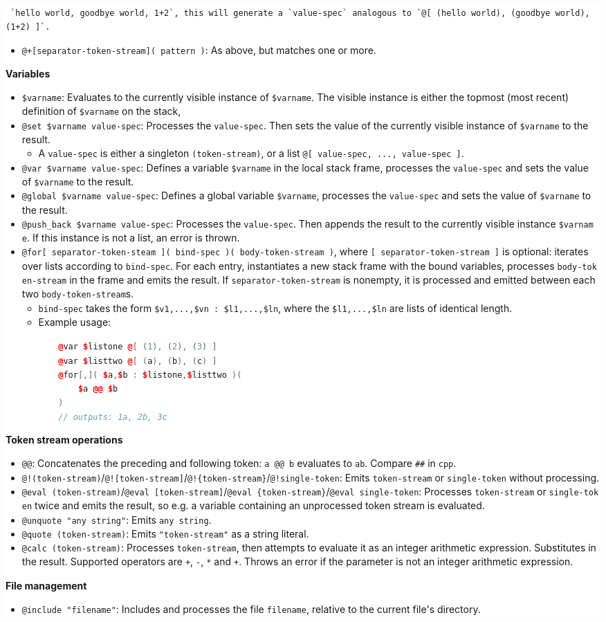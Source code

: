      `hello world, goodbye world, 1+2`, this will generate a `value-spec` analogous to `@[ (hello world), (goodbye world), (1+2) ]`.
* `@+[separator-token-stream]( pattern )`: As above, but matches one or more.

**Variables**

* `$varname`: Evaluates to the currently visible instance of `$varname`. The visible instance is either the topmost (most recent) definition of `$varname` on the stack,
* `@set $varname value-spec`: Processes the `value-spec`. Then sets the value of the currently visible instance of `$varname` to the result.
  * A `value-spec` is either a singleton `(token-stream)`, or a list `@[ value-spec, ..., value-spec ]`.
* `@var $varname value-spec`: Defines a variable `$varname` in the local stack frame, processes the `value-spec` and sets the value of `$varname` to the result.
* `@global $varname value-spec`: Defines a global variable `$varname`, processes the `value-spec` and sets the value of `$varname` to the result.
* `@push_back $varname value-spec`: Processes the `value-spec`. Then appends the result to the currently visible instance `$varname`. If this instance is not a list, an error is thrown.
* `@for[ separator-token-steam ]( bind-spec )( body-token-stream )`, where `[ separator-token-stream ]` is optional: iterates over lists according to `bind-spec`. For each entry, instantiates a new stack frame with the bound variables, processes `body-token-stream` in the frame and emits the result. If `separator-token-stream` is nonempty, it is processed and emitted between each two `body-token-stream`s.
  * `bind-spec` takes the form `$v1,...,$vn : $l1,...,$ln`, where the `$l1,...,$ln` are lists of identical length.
  * Example usage:
    ```c++
        @var $listone @[ (1), (2), (3) ]
        @var $listtwo @[ (a), (b), (c) ]
        @for[,]( $a,$b : $listone,$listtwo )(
            $a @@ $b
        )
        // outputs: 1a, 2b, 3c
    ```

**Token stream operations**

* `@@`: Concatenates the preceding and following token: `a @@ b` evaluates to `ab`. Compare `##` in `cpp`.
* `@!(token-stream)`/`@![token-stream]`/`@!{token-stream}`/`@!single-token`: Emits `token-stream` or `single-token` without processing.
* `@eval (token-stream)`/`@eval [token-stream]`/`@eval {token-stream}`/`@eval single-token`: Processes `token-stream` or `single-token` twice and emits the result, so e.g. a variable containing an unprocessed token stream is evaluated.
* `@unquote "any string"`: Emits `any string`.
* `@quote (token-stream)`: Emits `"token-stream"` as a string literal.
* `@calc (token-stream)`: Processes `token-stream`, then attempts to evaluate it as an integer arithmetic expression. Substitutes in the result. Supported operators are `+`, `-`, `*` and `+`. Throws an error if the parameter is not an integer arithmetic expression.

**File management**

* `@include "filename"`: Includes and processes the file `filename`, relative to the current file's directory.

